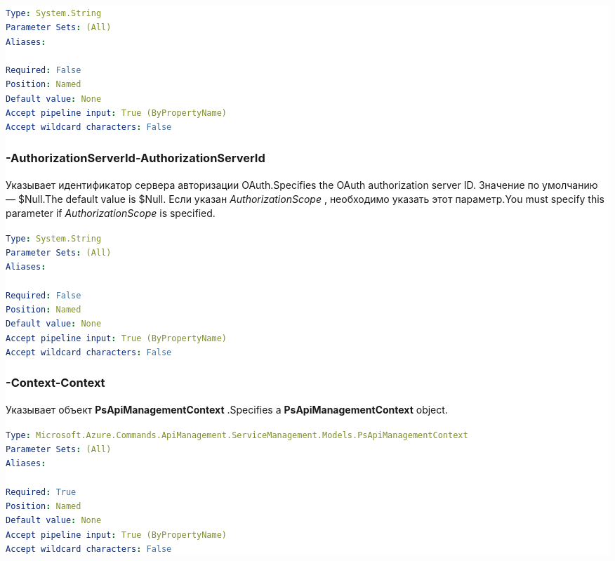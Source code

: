 ```yaml
Type: System.String
Parameter Sets: (All)
Aliases:

Required: False
Position: Named
Default value: None
Accept pipeline input: True (ByPropertyName)
Accept wildcard characters: False
```

### <span data-ttu-id="2e6d1-117">-AuthorizationServerId</span><span class="sxs-lookup"><span data-stu-id="2e6d1-117">-AuthorizationServerId</span></span>
<span data-ttu-id="2e6d1-118">Указывает идентификатор сервера авторизации OAuth.</span><span class="sxs-lookup"><span data-stu-id="2e6d1-118">Specifies the OAuth authorization server ID.</span></span>
<span data-ttu-id="2e6d1-119">Значение по умолчанию — $Null.</span><span class="sxs-lookup"><span data-stu-id="2e6d1-119">The default value is $Null.</span></span>
<span data-ttu-id="2e6d1-120">Если указан *AuthorizationScope* , необходимо указать этот параметр.</span><span class="sxs-lookup"><span data-stu-id="2e6d1-120">You must specify this parameter if *AuthorizationScope* is specified.</span></span>

```yaml
Type: System.String
Parameter Sets: (All)
Aliases:

Required: False
Position: Named
Default value: None
Accept pipeline input: True (ByPropertyName)
Accept wildcard characters: False
```

### <span data-ttu-id="2e6d1-121">-Context</span><span class="sxs-lookup"><span data-stu-id="2e6d1-121">-Context</span></span>
<span data-ttu-id="2e6d1-122">Указывает объект **PsApiManagementContext** .</span><span class="sxs-lookup"><span data-stu-id="2e6d1-122">Specifies a **PsApiManagementContext** object.</span></span>

```yaml
Type: Microsoft.Azure.Commands.ApiManagement.ServiceManagement.Models.PsApiManagementContext
Parameter Sets: (All)
Aliases:

Required: True
Position: Named
Default value: None
Accept pipeline input: True (ByPropertyName)
Accept wildcard characters: False
```
